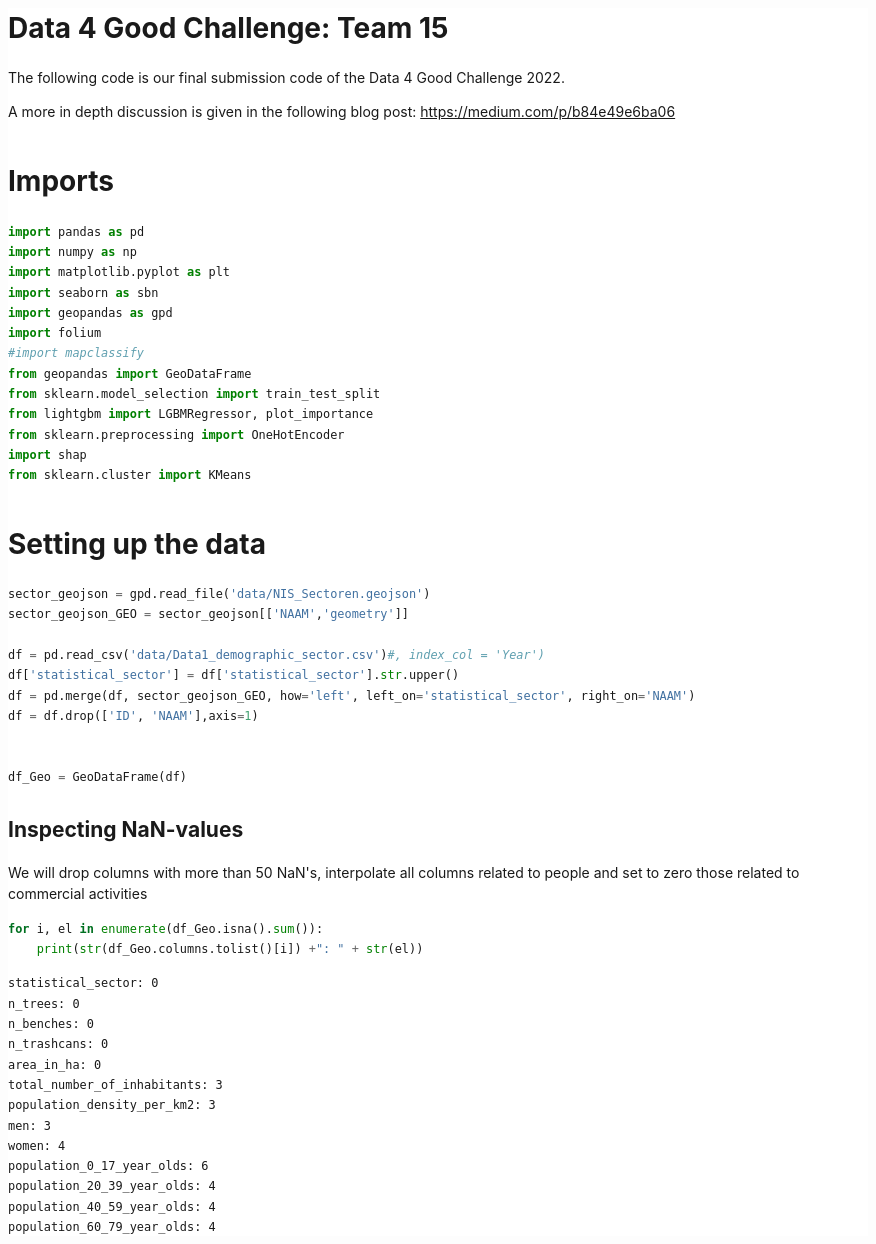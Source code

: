 # Data 4 Good Challenge: Team 15

The following code is our final submission code of the Data 4 Good Challenge 2022.

A more in depth discussion is given in the following blog post: https://medium.com/p/b84e49e6ba06

# Imports


```python
import pandas as pd
import numpy as np
import matplotlib.pyplot as plt
import seaborn as sbn
import geopandas as gpd
import folium
#import mapclassify
from geopandas import GeoDataFrame
from sklearn.model_selection import train_test_split
from lightgbm import LGBMRegressor, plot_importance
from sklearn.preprocessing import OneHotEncoder
import shap
from sklearn.cluster import KMeans
```

# Setting up the data


```python
sector_geojson = gpd.read_file('data/NIS_Sectoren.geojson')
sector_geojson_GEO = sector_geojson[['NAAM','geometry']]

df = pd.read_csv('data/Data1_demographic_sector.csv')#, index_col = 'Year')
df['statistical_sector'] = df['statistical_sector'].str.upper()
df = pd.merge(df, sector_geojson_GEO, how='left', left_on='statistical_sector', right_on='NAAM')
df = df.drop(['ID', 'NAAM'],axis=1)


df_Geo = GeoDataFrame(df)
```

## Inspecting NaN-values
We will drop columns with more than 50 NaN's, interpolate all columns related to people and set to zero those related to commercial activities


```python
for i, el in enumerate(df_Geo.isna().sum()):
    print(str(df_Geo.columns.tolist()[i]) +": " + str(el))
```

    statistical_sector: 0
    n_trees: 0
    n_benches: 0
    n_trashcans: 0
    area_in_ha: 0
    total_number_of_inhabitants: 3
    population_density_per_km2: 3
    men: 3
    women: 4
    population_0_17_year_olds: 6
    population_20_39_year_olds: 4
    population_40_59_year_olds: 4
    population_60_79_year_olds: 4